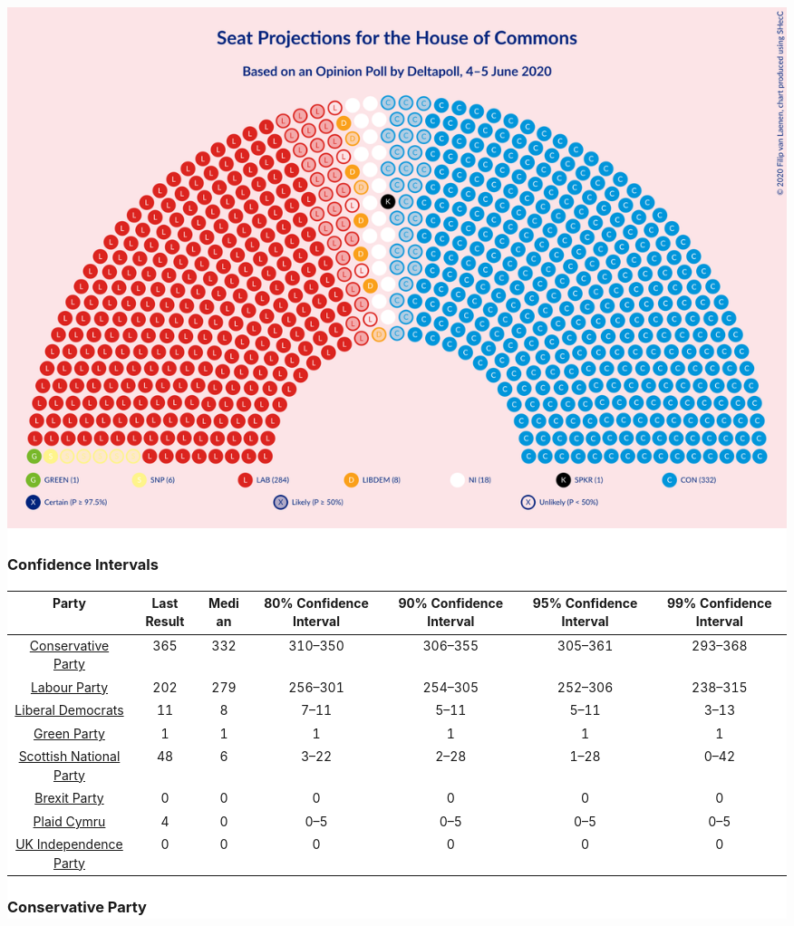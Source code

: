 ![Graph with seating plan not yet produced](2020-06-05-Deltapoll-seating-plan.png "Seating Plan")

### Confidence Intervals

| Party | Last Result | Median | 80% Confidence Interval | 90% Confidence Interval | 95% Confidence Interval | 99% Confidence Interval |
|:-----:|:-----------:|:------:|:-----------------------:|:-----------------------:|:-----------------------:|:-----------------------:|
| <a href="#conservative-party">Conservative Party</a> | 365 | 332 | 310–350 |306–355 |305–361 |293–368 |
| <a href="#labour-party">Labour Party</a> | 202 | 279 | 256–301 |254–305 |252–306 |238–315 |
| <a href="#liberal-democrats">Liberal Democrats</a> | 11 | 8 | 7–11 |5–11 |5–11 |3–13 |
| <a href="#green-party">Green Party</a> | 1 | 1 | 1 |1 |1 |1 |
| <a href="#scottish-national-party">Scottish National Party</a> | 48 | 6 | 3–22 |2–28 |1–28 |0–42 |
| <a href="#brexit-party">Brexit Party</a> | 0 | 0 | 0 |0 |0 |0 |
| <a href="#plaid-cymru">Plaid Cymru</a> | 4 | 0 | 0–5 |0–5 |0–5 |0–5 |
| <a href="#uk-independence-party">UK Independence Party</a> | 0 | 0 | 0 |0 |0 |0 |

### Conservative Party
